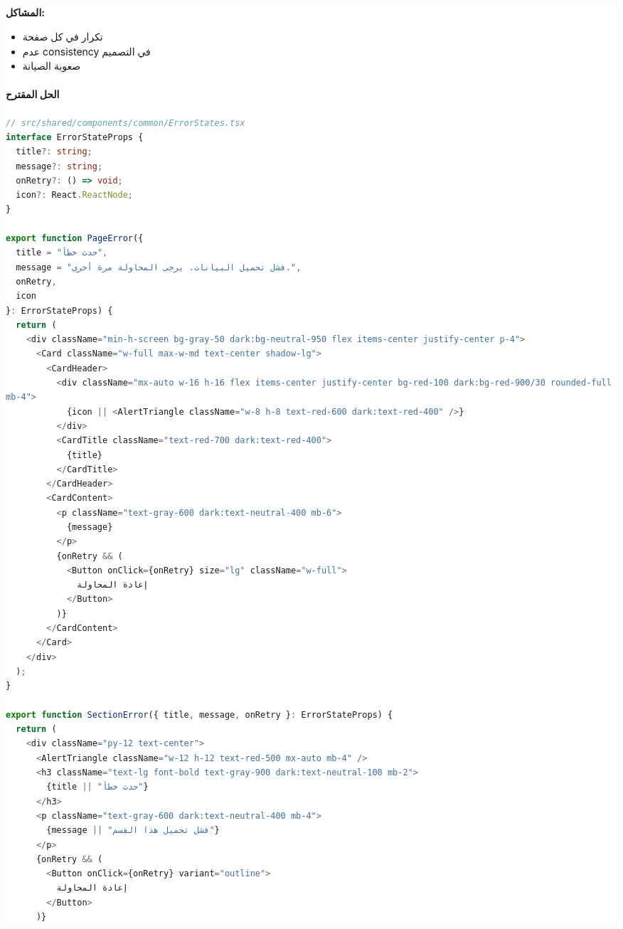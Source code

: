 **المشاكل:**
- تكرار في كل صفحة
- عدم consistency في التصميم
- صعوبة الصيانة

#### الحل المقترح
```typescript
// src/shared/components/common/ErrorStates.tsx
interface ErrorStateProps {
  title?: string;
  message?: string;
  onRetry?: () => void;
  icon?: React.ReactNode;
}

export function PageError({ 
  title = "حدث خطأ",
  message = "فشل تحميل البيانات. يرجى المحاولة مرة أخرى.",
  onRetry,
  icon
}: ErrorStateProps) {
  return (
    <div className="min-h-screen bg-gray-50 dark:bg-neutral-950 flex items-center justify-center p-4">
      <Card className="w-full max-w-md text-center shadow-lg">
        <CardHeader>
          <div className="mx-auto w-16 h-16 flex items-center justify-center bg-red-100 dark:bg-red-900/30 rounded-full mb-4">
            {icon || <AlertTriangle className="w-8 h-8 text-red-600 dark:text-red-400" />}
          </div>
          <CardTitle className="text-red-700 dark:text-red-400">
            {title}
          </CardTitle>
        </CardHeader>
        <CardContent>
          <p className="text-gray-600 dark:text-neutral-400 mb-6">
            {message}
          </p>
          {onRetry && (
            <Button onClick={onRetry} size="lg" className="w-full">
              إعادة المحاولة
            </Button>
          )}
        </CardContent>
      </Card>
    </div>
  );
}

export function SectionError({ title, message, onRetry }: ErrorStateProps) {
  return (
    <div className="py-12 text-center">
      <AlertTriangle className="w-12 h-12 text-red-500 mx-auto mb-4" />
      <h3 className="text-lg font-bold text-gray-900 dark:text-neutral-100 mb-2">
        {title || "حدث خطأ"}
      </h3>
      <p className="text-gray-600 dark:text-neutral-400 mb-4">
        {message || "فشل تحميل هذا القسم"}
      </p>
      {onRetry && (
        <Button onClick={onRetry} variant="outline">
          إعادة المحاولة
        </Button>
      )}
```